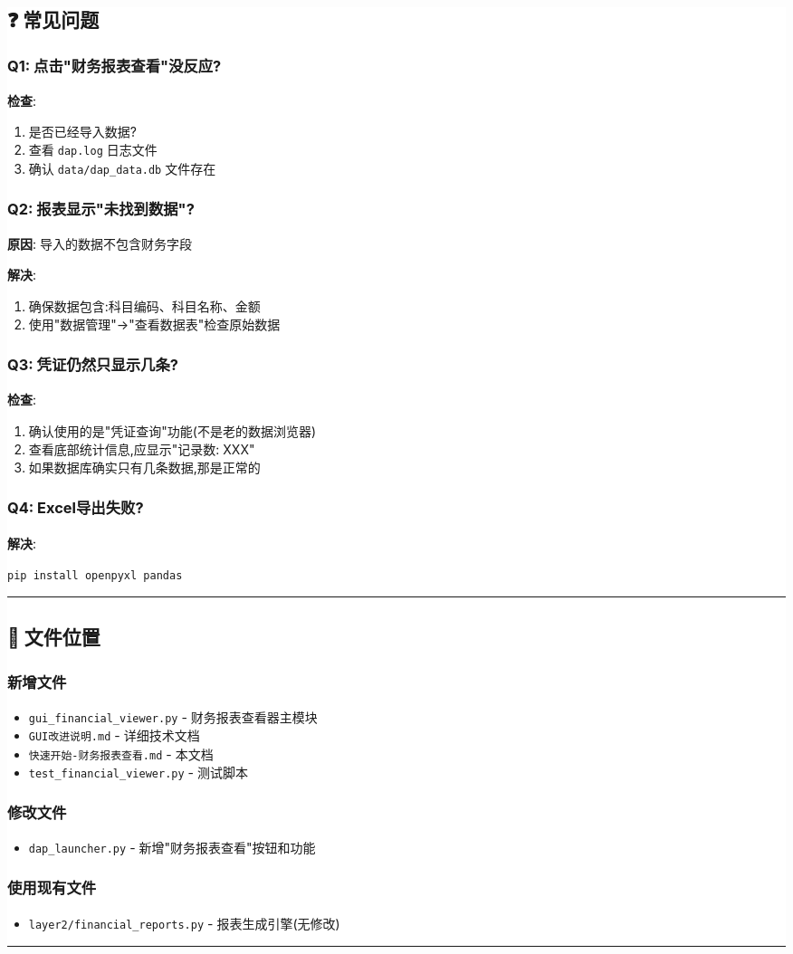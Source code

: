 
## ❓ 常见问题

### Q1: 点击"财务报表查看"没反应?

**检查**:
1. 是否已经导入数据?
2. 查看 `dap.log` 日志文件
3. 确认 `data/dap_data.db` 文件存在

### Q2: 报表显示"未找到数据"?

**原因**: 导入的数据不包含财务字段

**解决**:
1. 确保数据包含:科目编码、科目名称、金额
2. 使用"数据管理"→"查看数据表"检查原始数据

### Q3: 凭证仍然只显示几条?

**检查**:
1. 确认使用的是"凭证查询"功能(不是老的数据浏览器)
2. 查看底部统计信息,应显示"记录数: XXX"
3. 如果数据库确实只有几条数据,那是正常的

### Q4: Excel导出失败?

**解决**:
```bash
pip install openpyxl pandas
```

---

## 📂 文件位置

### 新增文件

- `gui_financial_viewer.py` - 财务报表查看器主模块
- `GUI改进说明.md` - 详细技术文档
- `快速开始-财务报表查看.md` - 本文档
- `test_financial_viewer.py` - 测试脚本

### 修改文件

- `dap_launcher.py` - 新增"财务报表查看"按钮和功能

### 使用现有文件

- `layer2/financial_reports.py` - 报表生成引擎(无修改)

---
